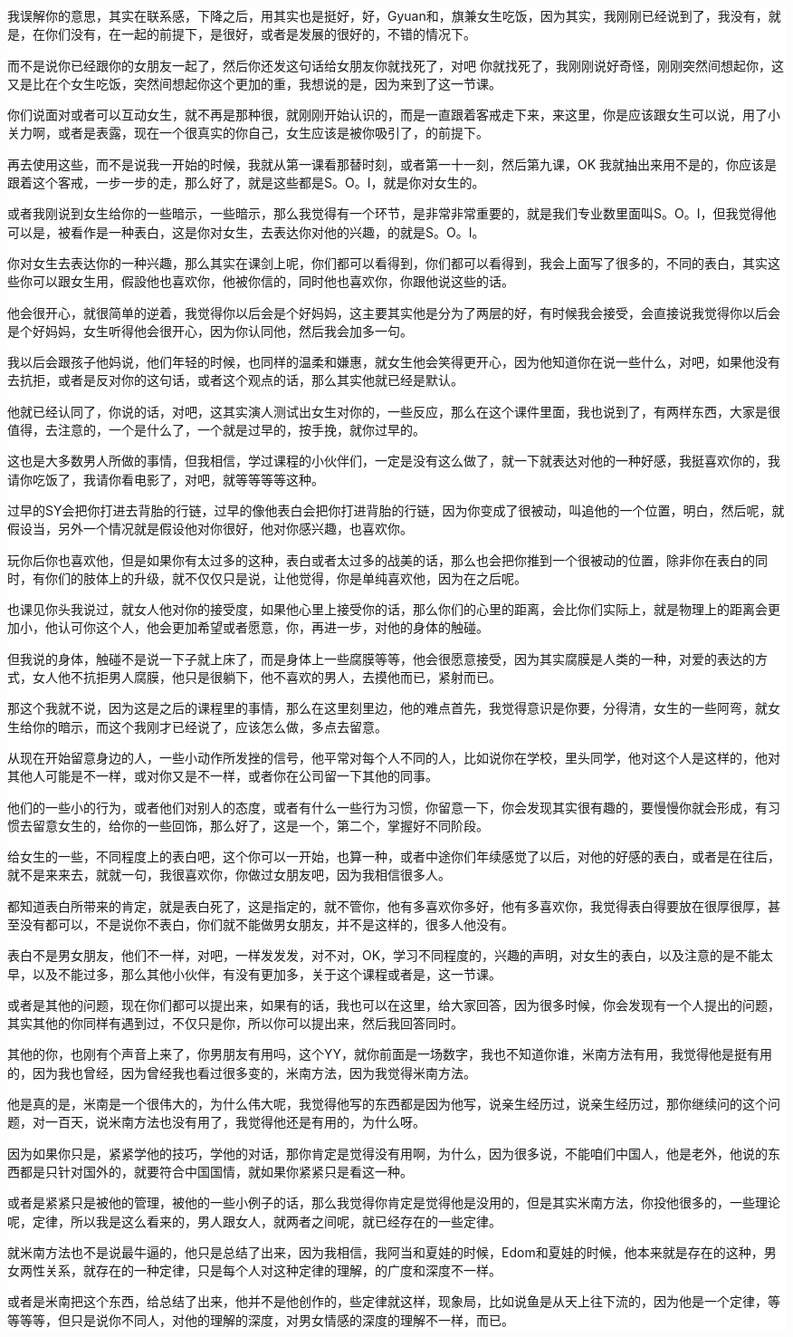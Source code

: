 我误解你的意思，其实在联系感，下降之后，用其实也是挺好，好，Gyuan和，旗兼女生吃饭，因为其实，我刚刚已经说到了，我没有，就是，在你们没有，在一起的前提下，是很好，或者是发展的很好的，不错的情况下。

而不是说你已经跟你的女朋友一起了，然后你还发这句话给女朋友你就找死了，对吧 你就找死了，我刚刚说好奇怪，刚刚突然间想起你，这又是比在个女生吃饭，突然间想起你这个更加的重，我想说的是，因为来到了这一节课。

你们说面对或者可以互动女生，就不再是那种很，就刚刚开始认识的，而是一直跟着客戒走下来，来这里，你是应该跟女生可以说，用了小关力啊，或者是表露，现在一个很真实的你自己，女生应该是被你吸引了，的前提下。

再去使用这些，而不是说我一开始的时候，我就从第一课看那替时刻，或者第一十一刻，然后第九课，OK 我就抽出来用不是的，你应该是跟着这个客戒，一步一步的走，那么好了，就是这些都是S。O。I，就是你对女生的。

或者我刚说到女生给你的一些暗示，一些暗示，那么我觉得有一个环节，是非常非常重要的，就是我们专业数里面叫S。O。I，但我觉得他可以是，被看作是一种表白，这是你对女生，去表达你对他的兴趣，的就是S。O。I。

你对女生去表达你的一种兴趣，那么其实在课剑上呢，你们都可以看得到，你们都可以看得到，我会上面写了很多的，不同的表白，其实这些你可以跟女生用，假設他也喜欢你，他被你信的，同时他也喜欢你，你跟他说这些的话。

他会很开心，就很简单的逆着，我觉得你以后会是个好妈妈，这主要其实他是分为了两层的好，有时候我会接受，会直接说我觉得你以后会是个好妈妈，女生听得他会很开心，因为你认同他，然后我会加多一句。

我以后会跟孩子他妈说，他们年轻的时候，也同样的温柔和嫌惠，就女生他会笑得更开心，因为他知道你在说一些什么，对吧，如果他没有去抗拒，或者是反对你的这句话，或者这个观点的话，那么其实他就已经是默认。

他就已经认同了，你说的话，对吧，这其实演人测试出女生对你的，一些反应，那么在这个课件里面，我也说到了，有两样东西，大家是很值得，去注意的，一个是什么了，一个就是过早的，按手挽，就你过早的。

这也是大多数男人所做的事情，但我相信，学过课程的小伙伴们，一定是没有这么做了，就一下就表达对他的一种好感，我挺喜欢你的，我请你吃饭了，我请你看电影了，对吧，就等等等等这种。

过早的SY会把你打进去背胎的行链，过早的像他表白会把你打进背胎的行链，因为你变成了很被动，叫追他的一个位置，明白，然后呢，就假设当，另外一个情况就是假设他对你很好，他对你感兴趣，也喜欢你。

玩你后你也喜欢他，但是如果你有太过多的这种，表白或者太过多的战美的话，那么也会把你推到一个很被动的位置，除非你在表白的同时，有你们的肢体上的升级，就不仅仅只是说，让他觉得，你是单纯喜欢他，因为在之后呢。

也课见你头我说过，就女人他对你的接受度，如果他心里上接受你的话，那么你们的心里的距离，会比你们实际上，就是物理上的距离会更加小，他认可你这个人，他会更加希望或者愿意，你，再进一步，对他的身体的触碰。

但我说的身体，触碰不是说一下子就上床了，而是身体上一些腐膜等等，他会很愿意接受，因为其实腐膜是人类的一种，对爱的表达的方式，女人他不抗拒男人腐膜，他只是很躺下，他不喜欢的男人，去摸他而已，紧射而已。

那这个我就不说，因为这是之后的课程里的事情，那么在这里刻里边，他的难点首先，我觉得意识是你要，分得清，女生的一些阿弯，就女生给你的暗示，而这个我刚才已经说了，应该怎么做，多点去留意。

从现在开始留意身边的人，一些小动作所发挫的信号，他平常对每个人不同的人，比如说你在学校，里头同学，他对这个人是这样的，他对其他人可能是不一样，或对你又是不一样，或者你在公司留一下其他的同事。

他们的一些小的行为，或者他们对别人的态度，或者有什么一些行为习惯，你留意一下，你会发现其实很有趣的，要慢慢你就会形成，有习惯去留意女生的，给你的一些回饰，那么好了，这是一个，第二个，掌握好不同阶段。

给女生的一些，不同程度上的表白吧，这个你可以一开始，也算一种，或者中途你们年续感觉了以后，对他的好感的表白，或者是在往后，就不是来来去，就就一句，我很喜欢你，你做过女朋友吧，因为我相信很多人。

都知道表白所带来的肯定，就是表白死了，这是指定的，就不管你，他有多喜欢你多好，他有多喜欢你，我觉得表白得要放在很厚很厚，甚至没有都可以，不是说你不表白，你们就不能做男女朋友，并不是这样的，很多人他没有。

表白不是男女朋友，他们不一样，对吧，一样发发发，对不对，OK，学习不同程度的，兴趣的声明，对女生的表白，以及注意的是不能太早，以及不能过多，那么其他小伙伴，有没有更加多，关于这个课程或者是，这一节课。

或者是其他的问题，现在你们都可以提出来，如果有的话，我也可以在这里，给大家回答，因为很多时候，你会发现有一个人提出的问题，其实其他的你同样有遇到过，不仅只是你，所以你可以提出来，然后我回答同时。

其他的你，也刚有个声音上来了，你男朋友有用吗，这个YY，就你前面是一场数字，我也不知道你谁，米南方法有用，我觉得他是挺有用的，因为我也曾经，因为曾经我也看过很多变的，米南方法，因为我觉得米南方法。

他是真的是，米南是一个很伟大的，为什么伟大呢，我觉得他写的东西都是因为他写，说亲生经历过，说亲生经历过，那你继续问的这个问题，对一百天，说米南方法也没有用了，我觉得他还是有用的，为什么呀。

因为如果你只是，紧紧学他的技巧，学他的对话，那你肯定是觉得没有用啊，为什么，因为很多说，不能咱们中国人，他是老外，他说的东西都是只针对国外的，就要符合中国国情，就如果你紧紧只是看这一种。

或者是紧紧只是被他的管理，被他的一些小例子的话，那么我觉得你肯定是觉得他是没用的，但是其实米南方法，你投他很多的，一些理论呢，定律，所以我是这么看来的，男人跟女人，就两者之间呢，就已经存在的一些定律。

就米南方法也不是说最牛逼的，他只是总结了出来，因为我相信，我阿当和夏娃的时候，Edom和夏娃的时候，他本来就是存在的这种，男女两性关系，就存在的一种定律，只是每个人对这种定律的理解，的广度和深度不一样。

或者是米南把这个东西，给总结了出来，他并不是他创作的，些定律就这样，现象局，比如说鱼是从天上往下流的，因为他是一个定律，等等等等，但只是说你不同人，对他的理解的深度，对男女情感的深度的理解不一样，而已。
